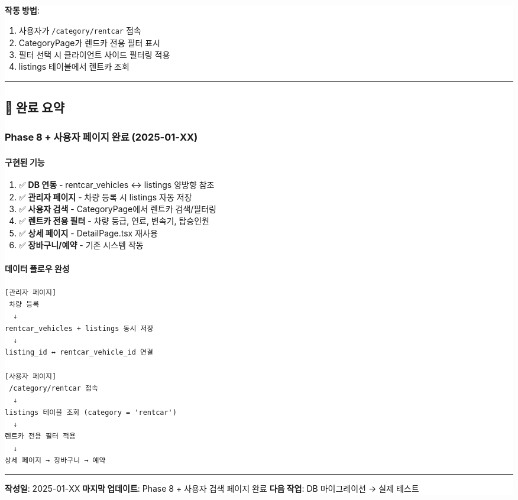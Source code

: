 **작동 방법**:
1. 사용자가 `/category/rentcar` 접속
2. CategoryPage가 렌드카 전용 필터 표시
3. 필터 선택 시 클라이언트 사이드 필터링 적용
4. listings 테이블에서 렌트카 조회

---

## 🎉 완료 요약

### **Phase 8 + 사용자 페이지 완료 (2025-01-XX)**

#### 구현된 기능
1. ✅ **DB 연동** - rentcar_vehicles ↔ listings 양방향 참조
2. ✅ **관리자 페이지** - 차량 등록 시 listings 자동 저장
3. ✅ **사용자 검색** - CategoryPage에서 렌트카 검색/필터링
4. ✅ **렌트카 전용 필터** - 차량 등급, 연료, 변속기, 탑승인원
5. ✅ **상세 페이지** - DetailPage.tsx 재사용
6. ✅ **장바구니/예약** - 기존 시스템 작동

#### 데이터 플로우 완성
```
[관리자 페이지]
 차량 등록
  ↓
rentcar_vehicles + listings 동시 저장
  ↓
listing_id ↔ rentcar_vehicle_id 연결

[사용자 페이지]
 /category/rentcar 접속
  ↓
listings 테이블 조회 (category = 'rentcar')
  ↓
렌트카 전용 필터 적용
  ↓
상세 페이지 → 장바구니 → 예약
```

---

**작성일**: 2025-01-XX
**마지막 업데이트**: Phase 8 + 사용자 검색 페이지 완료
**다음 작업**: DB 마이그레이션 → 실제 테스트

